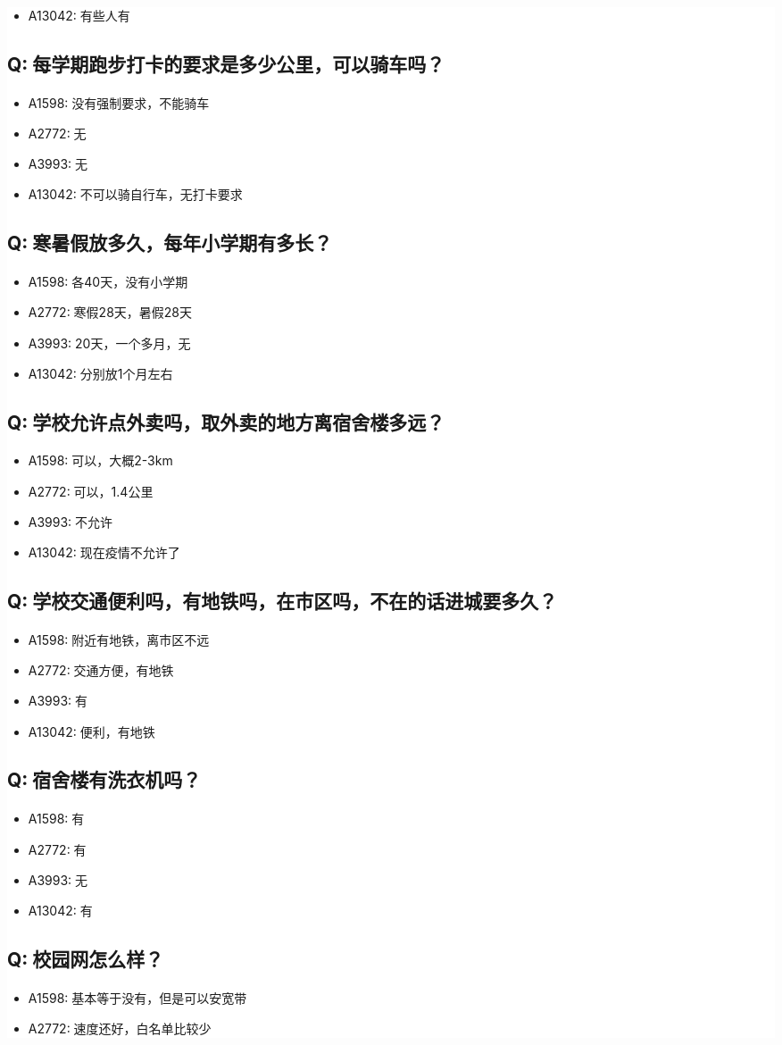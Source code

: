 - A13042: 有些人有

## Q: 每学期跑步打卡的要求是多少公里，可以骑车吗？

- A1598: 没有强制要求，不能骑车

- A2772: 无

- A3993: 无

- A13042: 不可以骑自行车，无打卡要求

## Q: 寒暑假放多久，每年小学期有多长？

- A1598: 各40天，没有小学期

- A2772: 寒假28天，暑假28天

- A3993: 20天，一个多月，无

- A13042: 分别放1个月左右

## Q: 学校允许点外卖吗，取外卖的地方离宿舍楼多远？

- A1598: 可以，大概2-3km

- A2772: 可以，1.4公里

- A3993: 不允许

- A13042: 现在疫情不允许了

## Q: 学校交通便利吗，有地铁吗，在市区吗，不在的话进城要多久？

- A1598: 附近有地铁，离市区不远

- A2772: 交通方便，有地铁

- A3993: 有

- A13042: 便利，有地铁

## Q: 宿舍楼有洗衣机吗？

- A1598: 有

- A2772: 有

- A3993: 无

- A13042: 有

## Q: 校园网怎么样？

- A1598: 基本等于没有，但是可以安宽带

- A2772: 速度还好，白名单比较少
